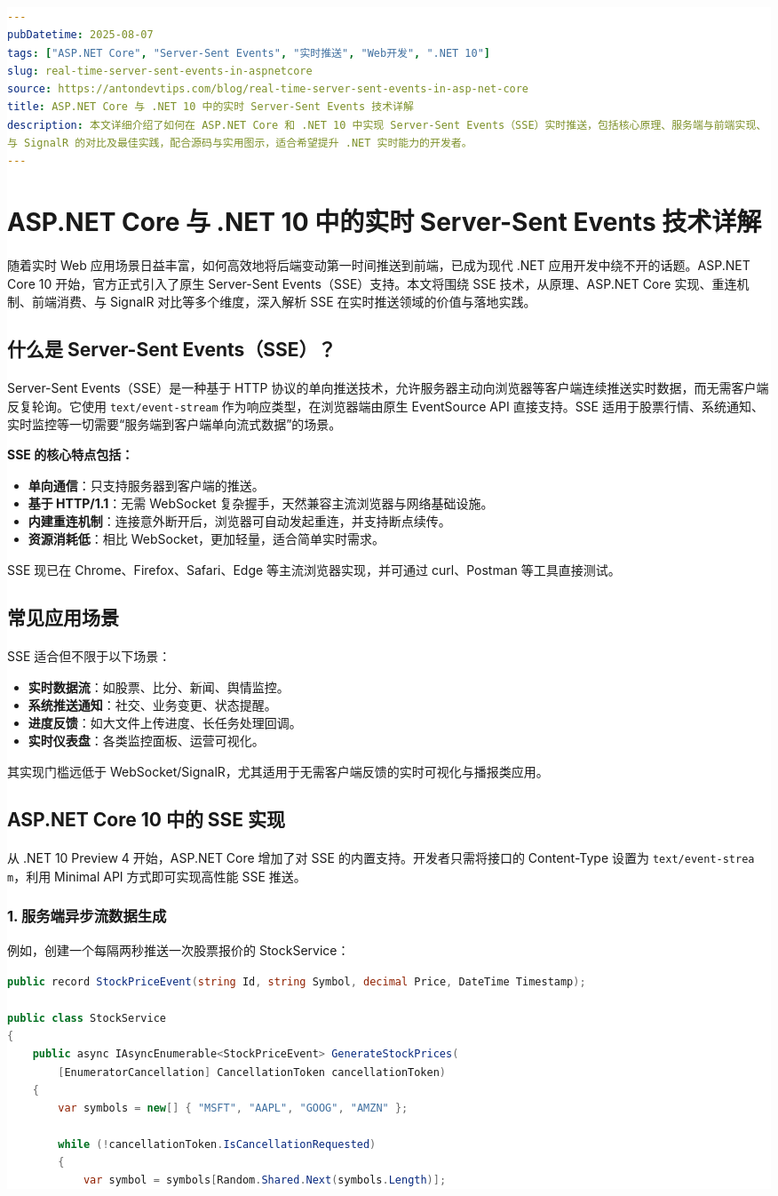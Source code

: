 ```yaml
---
pubDatetime: 2025-08-07
tags: ["ASP.NET Core", "Server-Sent Events", "实时推送", "Web开发", ".NET 10"]
slug: real-time-server-sent-events-in-aspnetcore
source: https://antondevtips.com/blog/real-time-server-sent-events-in-asp-net-core
title: ASP.NET Core 与 .NET 10 中的实时 Server-Sent Events 技术详解
description: 本文详细介绍了如何在 ASP.NET Core 和 .NET 10 中实现 Server-Sent Events（SSE）实时推送，包括核心原理、服务端与前端实现、与 SignalR 的对比及最佳实践，配合源码与实用图示，适合希望提升 .NET 实时能力的开发者。
---
```


# ASP.NET Core 与 .NET 10 中的实时 Server-Sent Events 技术详解

随着实时 Web 应用场景日益丰富，如何高效地将后端变动第一时间推送到前端，已成为现代 .NET 应用开发中绕不开的话题。ASP.NET Core 10 开始，官方正式引入了原生 Server-Sent Events（SSE）支持。本文将围绕 SSE 技术，从原理、ASP.NET Core 实现、重连机制、前端消费、与 SignalR 对比等多个维度，深入解析 SSE 在实时推送领域的价值与落地实践。

## 什么是 Server-Sent Events（SSE）？

Server-Sent Events（SSE）是一种基于 HTTP 协议的单向推送技术，允许服务器主动向浏览器等客户端连续推送实时数据，而无需客户端反复轮询。它使用 `text/event-stream` 作为响应类型，在浏览器端由原生 EventSource API 直接支持。SSE 适用于股票行情、系统通知、实时监控等一切需要“服务端到客户端单向流式数据”的场景。

**SSE 的核心特点包括：**

- **单向通信**：只支持服务器到客户端的推送。
- **基于 HTTP/1.1**：无需 WebSocket 复杂握手，天然兼容主流浏览器与网络基础设施。
- **内建重连机制**：连接意外断开后，浏览器可自动发起重连，并支持断点续传。
- **资源消耗低**：相比 WebSocket，更加轻量，适合简单实时需求。

SSE 现已在 Chrome、Firefox、Safari、Edge 等主流浏览器实现，并可通过 curl、Postman 等工具直接测试。

## 常见应用场景

SSE 适合但不限于以下场景：

- **实时数据流**：如股票、比分、新闻、舆情监控。
- **系统推送通知**：社交、业务变更、状态提醒。
- **进度反馈**：如大文件上传进度、长任务处理回调。
- **实时仪表盘**：各类监控面板、运营可视化。

其实现门槛远低于 WebSocket/SignalR，尤其适用于无需客户端反馈的实时可视化与播报类应用。

## ASP.NET Core 10 中的 SSE 实现

从 .NET 10 Preview 4 开始，ASP.NET Core 增加了对 SSE 的内置支持。开发者只需将接口的 Content-Type 设置为 `text/event-stream`，利用 Minimal API 方式即可实现高性能 SSE 推送。

### 1. 服务端异步流数据生成

例如，创建一个每隔两秒推送一次股票报价的 StockService：

```csharp
public record StockPriceEvent(string Id, string Symbol, decimal Price, DateTime Timestamp);

public class StockService
{
    public async IAsyncEnumerable<StockPriceEvent> GenerateStockPrices(
        [EnumeratorCancellation] CancellationToken cancellationToken)
    {
        var symbols = new[] { "MSFT", "AAPL", "GOOG", "AMZN" };

        while (!cancellationToken.IsCancellationRequested)
        {
            var symbol = symbols[Random.Shared.Next(symbols.Length)];
```